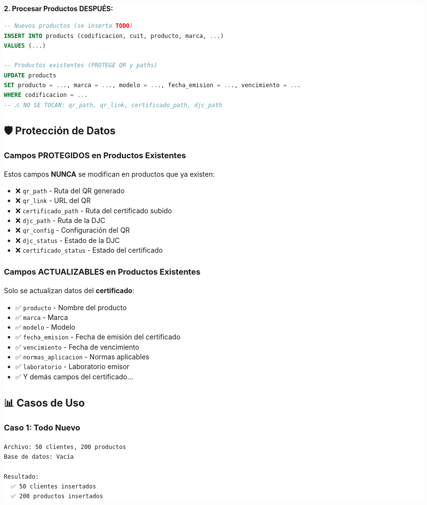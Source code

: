 **2. Procesar Productos DESPUÉS:**
```sql
-- Nuevos productos (se inserta TODO)
INSERT INTO products (codificacion, cuit, producto, marca, ...)
VALUES (...)

-- Productos existentes (PROTEGE QR y paths)
UPDATE products 
SET producto = ..., marca = ..., modelo = ..., fecha_emision = ..., vencimiento = ...
WHERE codificacion = ...
-- ⚠️ NO SE TOCAN: qr_path, qr_link, certificado_path, djc_path
```

## 🛡️ Protección de Datos

### Campos PROTEGIDOS en Productos Existentes

Estos campos **NUNCA** se modifican en productos que ya existen:

- ❌ `qr_path` - Ruta del QR generado
- ❌ `qr_link` - URL del QR
- ❌ `certificado_path` - Ruta del certificado subido
- ❌ `djc_path` - Ruta de la DJC
- ❌ `qr_config` - Configuración del QR
- ❌ `djc_status` - Estado de la DJC
- ❌ `certificado_status` - Estado del certificado

### Campos ACTUALIZABLES en Productos Existentes

Solo se actualizan datos del **certificado**:

- ✅ `producto` - Nombre del producto
- ✅ `marca` - Marca
- ✅ `modelo` - Modelo
- ✅ `fecha_emision` - Fecha de emisión del certificado
- ✅ `vencimiento` - Fecha de vencimiento
- ✅ `normas_aplicacion` - Normas aplicables
- ✅ `laboratorio` - Laboratorio emisor
- ✅ Y demás campos del certificado...

## 📊 Casos de Uso

### Caso 1: Todo Nuevo

```
Archivo: 50 clientes, 200 productos
Base de datos: Vacía

Resultado:
  ✅ 50 clientes insertados
  ✅ 200 productos insertados
```
